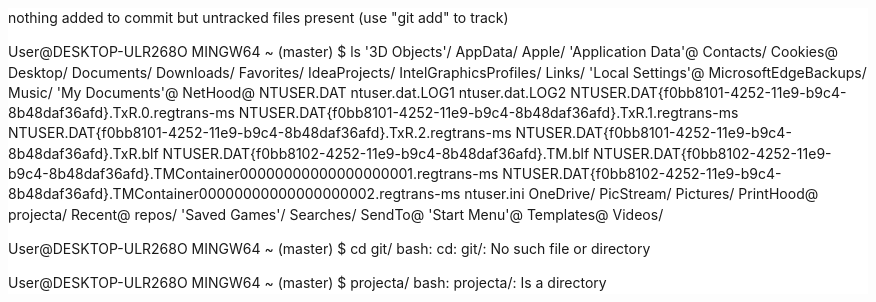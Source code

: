nothing added to commit but untracked files present (use "git add" to track)

User@DESKTOP-ULR268O MINGW64 ~ (master)
$ ls
'3D Objects'/
 AppData/
 Apple/
'Application Data'@
 Contacts/
 Cookies@
 Desktop/
 Documents/
 Downloads/
 Favorites/
 IdeaProjects/
 IntelGraphicsProfiles/
 Links/
'Local Settings'@
 MicrosoftEdgeBackups/
 Music/
'My Documents'@
 NetHood@
 NTUSER.DAT
 ntuser.dat.LOG1
 ntuser.dat.LOG2
 NTUSER.DAT{f0bb8101-4252-11e9-b9c4-8b48daf36afd}.TxR.0.regtrans-ms
 NTUSER.DAT{f0bb8101-4252-11e9-b9c4-8b48daf36afd}.TxR.1.regtrans-ms
 NTUSER.DAT{f0bb8101-4252-11e9-b9c4-8b48daf36afd}.TxR.2.regtrans-ms
 NTUSER.DAT{f0bb8101-4252-11e9-b9c4-8b48daf36afd}.TxR.blf
 NTUSER.DAT{f0bb8102-4252-11e9-b9c4-8b48daf36afd}.TM.blf
 NTUSER.DAT{f0bb8102-4252-11e9-b9c4-8b48daf36afd}.TMContainer00000000000000000001.regtrans-ms
 NTUSER.DAT{f0bb8102-4252-11e9-b9c4-8b48daf36afd}.TMContainer00000000000000000002.regtrans-ms
 ntuser.ini
 OneDrive/
 PicStream/
 Pictures/
 PrintHood@
 projecta/
 Recent@
 repos/
'Saved Games'/
 Searches/
 SendTo@
'Start Menu'@
 Templates@
 Videos/

User@DESKTOP-ULR268O MINGW64 ~ (master)
$ cd git/
bash: cd: git/: No such file or directory

User@DESKTOP-ULR268O MINGW64 ~ (master)
$ projecta/
bash: projecta/: Is a directory
